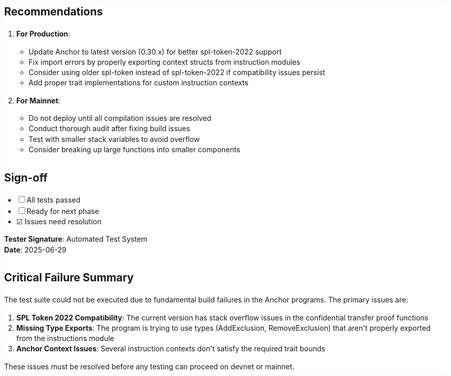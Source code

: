## Recommendations

1. **For Production**:
   - Update Anchor to latest version (0.30.x) for better spl-token-2022 support
   - Fix import errors by properly exporting context structs from instruction modules
   - Consider using older spl-token instead of spl-token-2022 if compatibility issues persist
   - Add proper trait implementations for custom instruction contexts

2. **For Mainnet**:
   - Do not deploy until all compilation issues are resolved
   - Conduct thorough audit after fixing build issues
   - Test with smaller stack variables to avoid overflow
   - Consider breaking up large functions into smaller components

## Sign-off

- ☐ All tests passed
- ☐ Ready for next phase
- ☑ Issues need resolution

**Tester Signature**: Automated Test System  
**Date**: 2025-06-29

## Critical Failure Summary

The test suite could not be executed due to fundamental build failures in the Anchor programs. The primary issues are:

1. **SPL Token 2022 Compatibility**: The current version has stack overflow issues in the confidential transfer proof functions
2. **Missing Type Exports**: The program is trying to use types (AddExclusion, RemoveExclusion) that aren't properly exported from the instructions module
3. **Anchor Context Issues**: Several instruction contexts don't satisfy the required trait bounds

These issues must be resolved before any testing can proceed on devnet or mainnet.